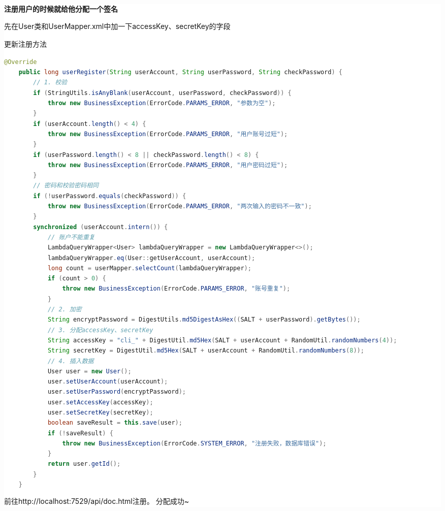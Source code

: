 
**注册用户的时候就给他分配一个签名**

先在User类和UserMapper.xml中加一下accessKey、secretKey的字段

更新注册方法

```java
@Override
	public long userRegister(String userAccount, String userPassword, String checkPassword) {
		// 1. 校验
		if (StringUtils.isAnyBlank(userAccount, userPassword, checkPassword)) {
			throw new BusinessException(ErrorCode.PARAMS_ERROR, "参数为空");
		}
		if (userAccount.length() < 4) {
			throw new BusinessException(ErrorCode.PARAMS_ERROR, "用户账号过短");
		}
		if (userPassword.length() < 8 || checkPassword.length() < 8) {
			throw new BusinessException(ErrorCode.PARAMS_ERROR, "用户密码过短");
		}
		// 密码和校验密码相同
		if (!userPassword.equals(checkPassword)) {
			throw new BusinessException(ErrorCode.PARAMS_ERROR, "两次输入的密码不一致");
		}
		synchronized (userAccount.intern()) {
			// 账户不能重复
			LambdaQueryWrapper<User> lambdaQueryWrapper = new LambdaQueryWrapper<>();
			lambdaQueryWrapper.eq(User::getUserAccount, userAccount);
			long count = userMapper.selectCount(lambdaQueryWrapper);
			if (count > 0) {
				throw new BusinessException(ErrorCode.PARAMS_ERROR, "账号重复");
			}
			// 2. 加密
			String encryptPassword = DigestUtils.md5DigestAsHex((SALT + userPassword).getBytes());
			// 3. 分配accessKey、secretKey
			String accessKey = "cli_" + DigestUtil.md5Hex(SALT + userAccount + RandomUtil.randomNumbers(4));
			String secretKey = DigestUtil.md5Hex(SALT + userAccount + RandomUtil.randomNumbers(8));
			// 4. 插入数据
			User user = new User();
			user.setUserAccount(userAccount);
			user.setUserPassword(encryptPassword);
			user.setAccessKey(accessKey);
			user.setSecretKey(secretKey);
			boolean saveResult = this.save(user);
			if (!saveResult) {
				throw new BusinessException(ErrorCode.SYSTEM_ERROR, "注册失败，数据库错误");
			}
			return user.getId();
		}
	}
```

前往http://localhost:7529/api/doc.html注册。		分配成功~
